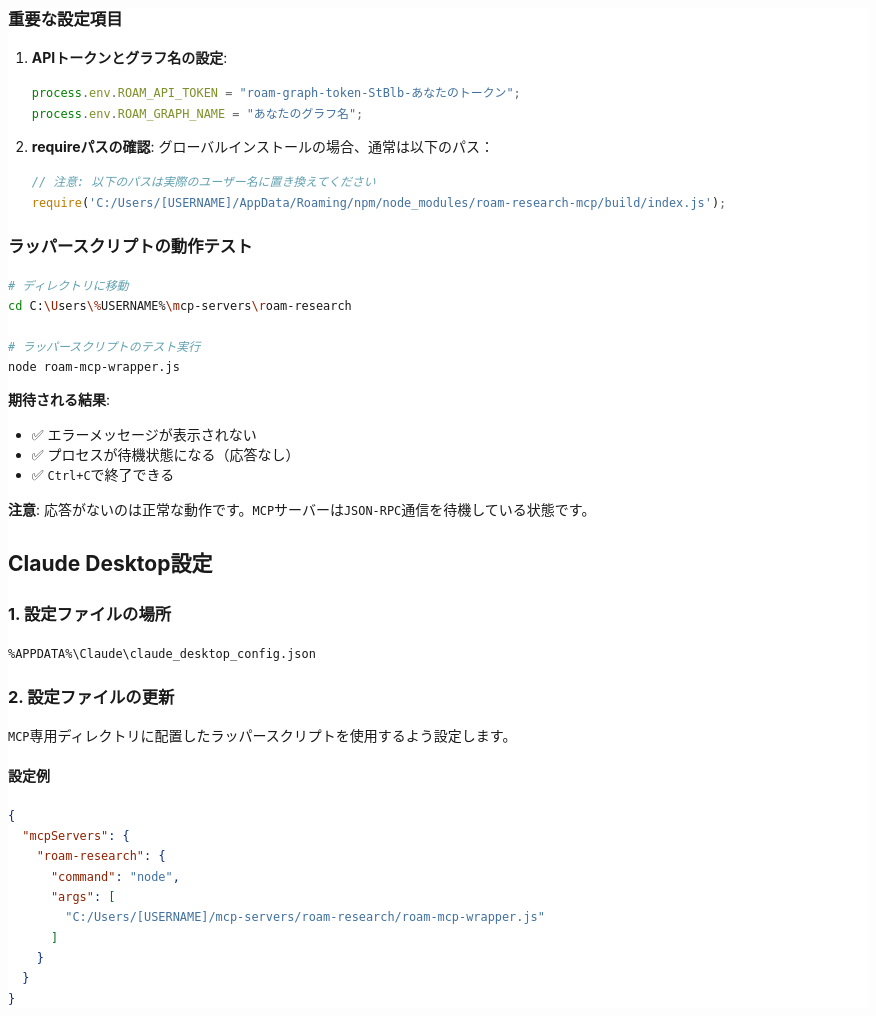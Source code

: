 ### 重要な設定項目

1. **APIトークンとグラフ名の設定**:

    ```javascript
    process.env.ROAM_API_TOKEN = "roam-graph-token-StBlb-あなたのトークン";
    process.env.ROAM_GRAPH_NAME = "あなたのグラフ名";
    ```

2. **requireパスの確認**:
   グローバルインストールの場合、通常は以下のパス：

    ```javascript
    // 注意: 以下のパスは実際のユーザー名に置き換えてください
    require('C:/Users/[USERNAME]/AppData/Roaming/npm/node_modules/roam-research-mcp/build/index.js');
    ```

### ラッパースクリプトの動作テスト

```bash
# ディレクトリに移動
cd C:\Users\%USERNAME%\mcp-servers\roam-research

# ラッパースクリプトのテスト実行
node roam-mcp-wrapper.js
```

**期待される結果**:

- ✅ エラーメッセージが表示されない
- ✅ プロセスが待機状態になる（応答なし）
- ✅ `Ctrl+C`で終了できる

**注意**: 応答がないのは正常な動作です。`MCP`サーバーは`JSON-RPC`通信を待機している状態です。

## Claude Desktop設定

### 1. 設定ファイルの場所

```bash
%APPDATA%\Claude\claude_desktop_config.json
```

### 2. 設定ファイルの更新

`MCP`専用ディレクトリに配置したラッパースクリプトを使用するよう設定します。

#### 設定例

```json
{
  "mcpServers": {
    "roam-research": {
      "command": "node",
      "args": [
        "C:/Users/[USERNAME]/mcp-servers/roam-research/roam-mcp-wrapper.js"
      ]
    }
  }
}
```
